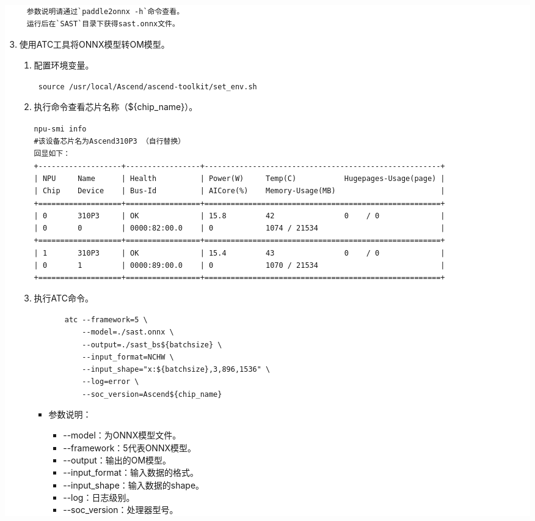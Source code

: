          参数说明请通过`paddle2onnx -h`命令查看。
         运行后在`SAST`目录下获得sast.onnx文件。


   3. 使用ATC工具将ONNX模型转OM模型。

      1. 配置环境变量。

         ```
          source /usr/local/Ascend/ascend-toolkit/set_env.sh
         ```

      2. 执行命令查看芯片名称（$\{chip\_name\}）。

         ```
         npu-smi info
         #该设备芯片名为Ascend310P3 （自行替换）
         回显如下：
         +-------------------+-----------------+------------------------------------------------------+
         | NPU     Name      | Health          | Power(W)     Temp(C)           Hugepages-Usage(page) |
         | Chip    Device    | Bus-Id          | AICore(%)    Memory-Usage(MB)                        |
         +===================+=================+======================================================+
         | 0       310P3     | OK              | 15.8         42                0    / 0              |
         | 0       0         | 0000:82:00.0    | 0            1074 / 21534                            |
         +===================+=================+======================================================+
         | 1       310P3     | OK              | 15.4         43                0    / 0              |
         | 0       1         | 0000:89:00.0    | 0            1070 / 21534                            |
         +===================+=================+======================================================+
         ```

      3. 执行ATC命令。

         ```
				atc --framework=5 \
					--model=./sast.onnx \
					--output=./sast_bs${batchsize} \
					--input_format=NCHW \
					--input_shape="x:${batchsize},3,896,1536" \
					--log=error \
					--soc_version=Ascend${chip_name}  
         ```

         - 参数说明：

           -   --model：为ONNX模型文件。
           -   --framework：5代表ONNX模型。
           -   --output：输出的OM模型。
           -   --input\_format：输入数据的格式。
           -   --input\_shape：输入数据的shape。
           -   --log：日志级别。
           -   --soc\_version：处理器型号。
